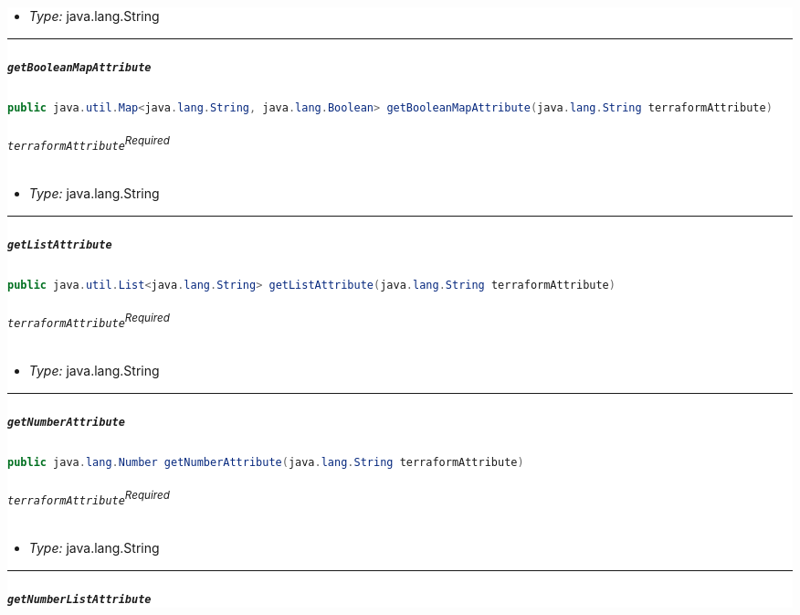 - *Type:* java.lang.String

---

##### `getBooleanMapAttribute` <a name="getBooleanMapAttribute" id="@cdktf/provider-spotinst.oceanAwsLaunchSpec.OceanAwsLaunchSpec.getBooleanMapAttribute"></a>

```java
public java.util.Map<java.lang.String, java.lang.Boolean> getBooleanMapAttribute(java.lang.String terraformAttribute)
```

###### `terraformAttribute`<sup>Required</sup> <a name="terraformAttribute" id="@cdktf/provider-spotinst.oceanAwsLaunchSpec.OceanAwsLaunchSpec.getBooleanMapAttribute.parameter.terraformAttribute"></a>

- *Type:* java.lang.String

---

##### `getListAttribute` <a name="getListAttribute" id="@cdktf/provider-spotinst.oceanAwsLaunchSpec.OceanAwsLaunchSpec.getListAttribute"></a>

```java
public java.util.List<java.lang.String> getListAttribute(java.lang.String terraformAttribute)
```

###### `terraformAttribute`<sup>Required</sup> <a name="terraformAttribute" id="@cdktf/provider-spotinst.oceanAwsLaunchSpec.OceanAwsLaunchSpec.getListAttribute.parameter.terraformAttribute"></a>

- *Type:* java.lang.String

---

##### `getNumberAttribute` <a name="getNumberAttribute" id="@cdktf/provider-spotinst.oceanAwsLaunchSpec.OceanAwsLaunchSpec.getNumberAttribute"></a>

```java
public java.lang.Number getNumberAttribute(java.lang.String terraformAttribute)
```

###### `terraformAttribute`<sup>Required</sup> <a name="terraformAttribute" id="@cdktf/provider-spotinst.oceanAwsLaunchSpec.OceanAwsLaunchSpec.getNumberAttribute.parameter.terraformAttribute"></a>

- *Type:* java.lang.String

---

##### `getNumberListAttribute` <a name="getNumberListAttribute" id="@cdktf/provider-spotinst.oceanAwsLaunchSpec.OceanAwsLaunchSpec.getNumberListAttribute"></a>
